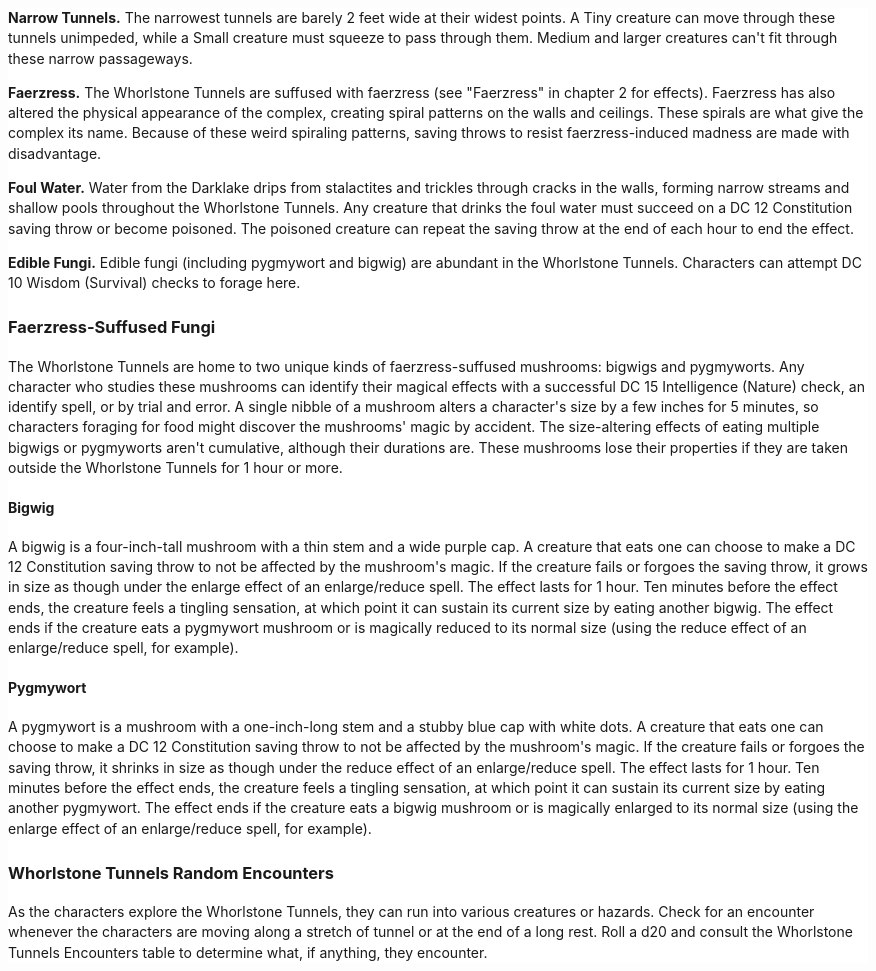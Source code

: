 **Narrow Tunnels.** The narrowest tunnels are barely 2 feet wide at their widest points. A Tiny creature can move through these tunnels unimpeded, while a Small creature must squeeze to pass through them. Medium and larger creatures can't fit through these narrow passageways.

**Faerzress.** The Whorlstone Tunnels are suffused with faerzress (see "Faerzress" in chapter 2 for effects). Faerzress has also altered the physical appearance of the complex, creating spiral patterns on the walls and ceilings. These spirals are what give the complex its name. Because of these weird spiraling patterns, saving throws to resist faerzress-induced madness are made with disadvantage.

**Foul Water.** Water from the Darklake drips from stalactites and trickles through cracks in the walls, forming narrow streams and shallow pools throughout the Whorlstone Tunnels. Any creature that drinks the foul water must succeed on a DC 12 Constitution saving throw or become poisoned. The poisoned creature can repeat the saving throw at the end of each hour to end the effect.

**Edible Fungi.** Edible fungi (including pygmywort and bigwig) are abundant in the Whorlstone Tunnels. Characters can attempt DC 10 Wisdom (Survival) checks to forage here.

### Faerzress-Suffused Fungi

The Whorlstone Tunnels are home to two unique kinds of faerzress-suffused mushrooms: bigwigs and pygmyworts. Any character who studies these mushrooms can identify their magical effects with a successful DC 15 Intelligence (Nature) check, an identify spell, or by trial and error. A single nibble of a mushroom alters a character's size by a few inches for 5 minutes, so characters foraging for food might discover the mushrooms' magic by accident. The size-altering effects of eating multiple bigwigs or pygmyworts aren't cumulative, although their durations are. These mushrooms lose their properties if they are taken outside the Whorlstone Tunnels for 1 hour or more.

#### Bigwig

A bigwig is a four-inch-tall mushroom with a thin stem and a wide purple cap. A creature that eats one can choose to make a DC 12 Constitution saving throw to not be affected by the mushroom's magic. If the creature fails or forgoes the saving throw, it grows in size as though under the enlarge effect of an <wc-fetch type="spell">enlarge/reduce</wc-fetch> spell. The effect lasts for 1 hour. Ten minutes before the effect ends, the creature feels a tingling sensation, at which point it can sustain its current size by eating another bigwig. The effect ends if the creature eats a pygmywort mushroom or is magically reduced to its normal size (using the reduce effect of an <wc-fetch type="spell">enlarge/reduce</wc-fetch> spell, for example).

#### Pygmywort

A pygmywort is a mushroom with a one-inch-long stem and a stubby blue cap with white dots. A creature that eats one can choose to make a DC 12 Constitution saving throw to not be affected by the mushroom's magic. If the creature fails or forgoes the saving throw, it shrinks in size as though under the reduce effect of an <wc-fetch type="spell">enlarge/reduce</wc-fetch> spell. The effect lasts for 1 hour. Ten minutes before the effect ends, the creature feels a tingling sensation, at which point it can sustain its current size by eating another pygmywort. The effect ends if the creature eats a bigwig mushroom or is magically enlarged to its normal size (using the enlarge effect of an <wc-fetch type="spell">enlarge/reduce</wc-fetch> spell, for example).

### Whorlstone Tunnels Random Encounters

As the characters explore the Whorlstone Tunnels, they can run into various creatures or hazards. Check for an encounter whenever the characters are moving along a stretch of tunnel or at the end of a long rest. Roll a d20 and consult the Whorlstone Tunnels Encounters table to determine what, if anything, they encounter.
